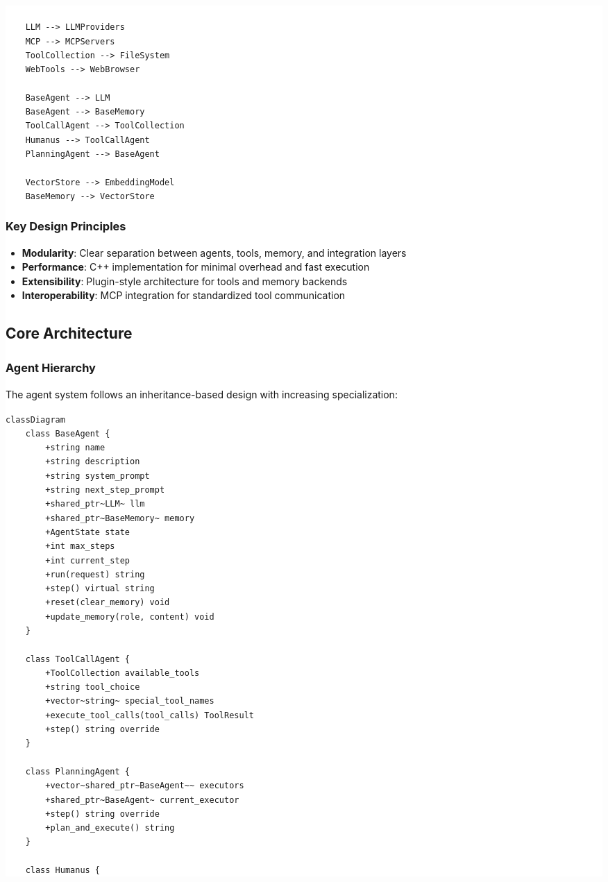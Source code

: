 ```mermaid
    
    LLM --> LLMProviders
    MCP --> MCPServers
    ToolCollection --> FileSystem
    WebTools --> WebBrowser
    
    BaseAgent --> LLM
    BaseAgent --> BaseMemory
    ToolCallAgent --> ToolCollection
    Humanus --> ToolCallAgent
    PlanningAgent --> BaseAgent
    
    VectorStore --> EmbeddingModel
    BaseMemory --> VectorStore
```

### Key Design Principles

- **Modularity**: Clear separation between agents, tools, memory, and integration layers
- **Performance**: C++ implementation for minimal overhead and fast execution
- **Extensibility**: Plugin-style architecture for tools and memory backends
- **Interoperability**: MCP integration for standardized tool communication

## Core Architecture

### Agent Hierarchy

The agent system follows an inheritance-based design with increasing specialization:

```mermaid
classDiagram
    class BaseAgent {
        +string name
        +string description
        +string system_prompt
        +string next_step_prompt
        +shared_ptr~LLM~ llm
        +shared_ptr~BaseMemory~ memory
        +AgentState state
        +int max_steps
        +int current_step
        +run(request) string
        +step() virtual string
        +reset(clear_memory) void
        +update_memory(role, content) void
    }
    
    class ToolCallAgent {
        +ToolCollection available_tools
        +string tool_choice
        +vector~string~ special_tool_names
        +execute_tool_calls(tool_calls) ToolResult
        +step() string override
    }
    
    class PlanningAgent {
        +vector~shared_ptr~BaseAgent~~ executors
        +shared_ptr~BaseAgent~ current_executor
        +step() string override
        +plan_and_execute() string
    }
    
    class Humanus {
```